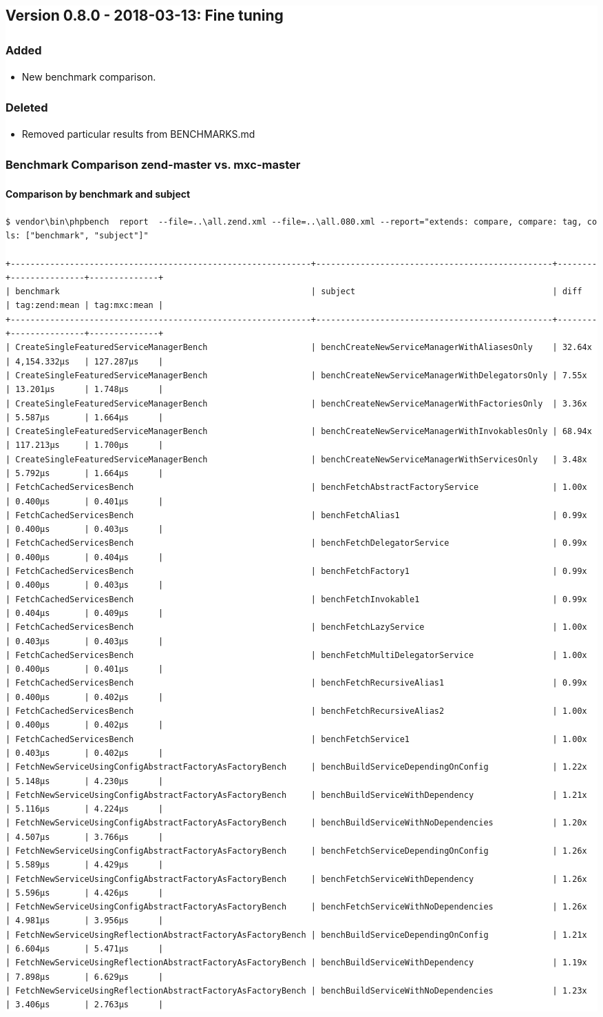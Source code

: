 ## Version 0.8.0 - 2018-03-13: Fine tuning

### Added
- New benchmark comparison.

### Deleted
- Removed particular results from BENCHMARKS.md

### Benchmark Comparison zend-master vs. mxc-master

#### Comparison by benchmark and subject

    $ vendor\bin\phpbench  report  --file=..\all.zend.xml --file=..\all.080.xml --report="extends: compare, compare: tag, cols: ["benchmark", "subject"]"

    +-------------------------------------------------------------+------------------------------------------------+--------+---------------+--------------+
    | benchmark                                                   | subject                                        | diff   | tag:zend:mean | tag:mxc:mean |
    +-------------------------------------------------------------+------------------------------------------------+--------+---------------+--------------+
    | CreateSingleFeaturedServiceManagerBench                     | benchCreateNewServiceManagerWithAliasesOnly    | 32.64x | 4,154.332µs   | 127.287µs    |
    | CreateSingleFeaturedServiceManagerBench                     | benchCreateNewServiceManagerWithDelegatorsOnly | 7.55x  | 13.201µs      | 1.748µs      |
    | CreateSingleFeaturedServiceManagerBench                     | benchCreateNewServiceManagerWithFactoriesOnly  | 3.36x  | 5.587µs       | 1.664µs      |
    | CreateSingleFeaturedServiceManagerBench                     | benchCreateNewServiceManagerWithInvokablesOnly | 68.94x | 117.213µs     | 1.700µs      |
    | CreateSingleFeaturedServiceManagerBench                     | benchCreateNewServiceManagerWithServicesOnly   | 3.48x  | 5.792µs       | 1.664µs      |
    | FetchCachedServicesBench                                    | benchFetchAbstractFactoryService               | 1.00x  | 0.400µs       | 0.401µs      |
    | FetchCachedServicesBench                                    | benchFetchAlias1                               | 0.99x  | 0.400µs       | 0.403µs      |
    | FetchCachedServicesBench                                    | benchFetchDelegatorService                     | 0.99x  | 0.400µs       | 0.404µs      |
    | FetchCachedServicesBench                                    | benchFetchFactory1                             | 0.99x  | 0.400µs       | 0.403µs      |
    | FetchCachedServicesBench                                    | benchFetchInvokable1                           | 0.99x  | 0.404µs       | 0.409µs      |
    | FetchCachedServicesBench                                    | benchFetchLazyService                          | 1.00x  | 0.403µs       | 0.403µs      |
    | FetchCachedServicesBench                                    | benchFetchMultiDelegatorService                | 1.00x  | 0.400µs       | 0.401µs      |
    | FetchCachedServicesBench                                    | benchFetchRecursiveAlias1                      | 0.99x  | 0.400µs       | 0.402µs      |
    | FetchCachedServicesBench                                    | benchFetchRecursiveAlias2                      | 1.00x  | 0.400µs       | 0.402µs      |
    | FetchCachedServicesBench                                    | benchFetchService1                             | 1.00x  | 0.403µs       | 0.402µs      |
    | FetchNewServiceUsingConfigAbstractFactoryAsFactoryBench     | benchBuildServiceDependingOnConfig             | 1.22x  | 5.148µs       | 4.230µs      |
    | FetchNewServiceUsingConfigAbstractFactoryAsFactoryBench     | benchBuildServiceWithDependency                | 1.21x  | 5.116µs       | 4.224µs      |
    | FetchNewServiceUsingConfigAbstractFactoryAsFactoryBench     | benchBuildServiceWithNoDependencies            | 1.20x  | 4.507µs       | 3.766µs      |
    | FetchNewServiceUsingConfigAbstractFactoryAsFactoryBench     | benchFetchServiceDependingOnConfig             | 1.26x  | 5.589µs       | 4.429µs      |
    | FetchNewServiceUsingConfigAbstractFactoryAsFactoryBench     | benchFetchServiceWithDependency                | 1.26x  | 5.596µs       | 4.426µs      |
    | FetchNewServiceUsingConfigAbstractFactoryAsFactoryBench     | benchFetchServiceWithNoDependencies            | 1.26x  | 4.981µs       | 3.956µs      |
    | FetchNewServiceUsingReflectionAbstractFactoryAsFactoryBench | benchBuildServiceDependingOnConfig             | 1.21x  | 6.604µs       | 5.471µs      |
    | FetchNewServiceUsingReflectionAbstractFactoryAsFactoryBench | benchBuildServiceWithDependency                | 1.19x  | 7.898µs       | 6.629µs      |
    | FetchNewServiceUsingReflectionAbstractFactoryAsFactoryBench | benchBuildServiceWithNoDependencies            | 1.23x  | 3.406µs       | 2.763µs      |